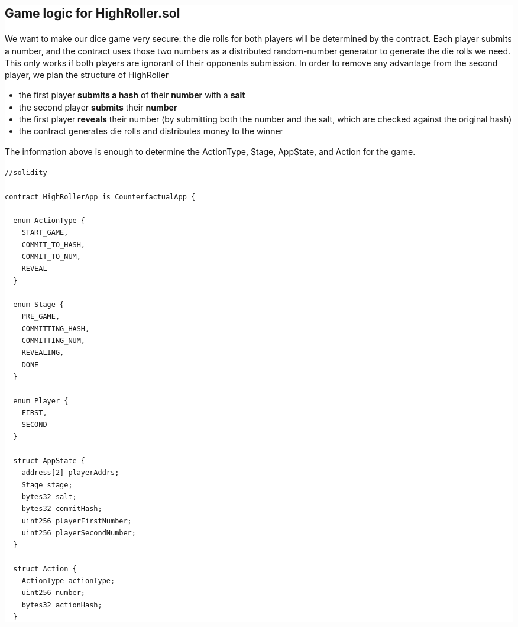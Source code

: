 ## Game logic for HighRoller.sol


We want to make our dice game very secure: the die rolls for both players will be determined by the contract. Each player submits a number, and the contract uses those two numbers as a distributed random-number generator to generate the die rolls we need. This only works if both players are ignorant of their opponents submission. In order to remove any advantage from the second player, we plan the structure of HighRoller

- the first player **submits a hash** of their **number** with a **salt**
- the second player **submits** their **number**
- the first player **reveals** their number (by submitting both the number and the salt, which are checked against the original hash)
- the contract generates die rolls and distributes money to the winner

The information above is enough to determine the ActionType, Stage, AppState, and Action for the game.


    //solidity

    contract HighRollerApp is CounterfactualApp {

      enum ActionType {
        START_GAME,
        COMMIT_TO_HASH,
        COMMIT_TO_NUM,
        REVEAL
      }

      enum Stage {
        PRE_GAME,
        COMMITTING_HASH,
        COMMITTING_NUM,
        REVEALING,
        DONE
      }

      enum Player {
        FIRST,
        SECOND
      }

      struct AppState {
        address[2] playerAddrs;
        Stage stage;
        bytes32 salt;
        bytes32 commitHash;
        uint256 playerFirstNumber;
        uint256 playerSecondNumber;
      }

      struct Action {
        ActionType actionType;
        uint256 number;
        bytes32 actionHash;
      }
